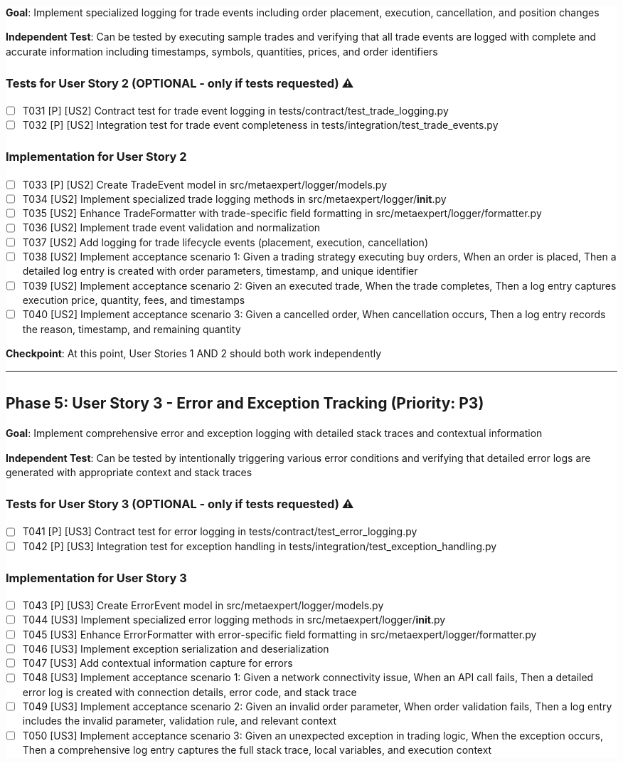 **Goal**: Implement specialized logging for trade events including order placement, execution, cancellation, and position changes

**Independent Test**: Can be tested by executing sample trades and verifying that all trade events are logged with complete and accurate information including timestamps, symbols, quantities, prices, and order identifiers

### Tests for User Story 2 (OPTIONAL - only if tests requested) ⚠️

- [ ] T031 [P] [US2] Contract test for trade event logging in tests/contract/test_trade_logging.py
- [ ] T032 [P] [US2] Integration test for trade event completeness in tests/integration/test_trade_events.py

### Implementation for User Story 2

- [ ] T033 [P] [US2] Create TradeEvent model in src/metaexpert/logger/models.py
- [ ] T034 [US2] Implement specialized trade logging methods in src/metaexpert/logger/__init__.py
- [ ] T035 [US2] Enhance TradeFormatter with trade-specific field formatting in src/metaexpert/logger/formatter.py
- [ ] T036 [US2] Implement trade event validation and normalization
- [ ] T037 [US2] Add logging for trade lifecycle events (placement, execution, cancellation)
- [ ] T038 [US2] Implement acceptance scenario 1: Given a trading strategy executing buy orders, When an order is placed, Then a detailed log entry is created with order parameters, timestamp, and unique identifier
- [ ] T039 [US2] Implement acceptance scenario 2: Given an executed trade, When the trade completes, Then a log entry captures execution price, quantity, fees, and timestamps
- [ ] T040 [US2] Implement acceptance scenario 3: Given a cancelled order, When cancellation occurs, Then a log entry records the reason, timestamp, and remaining quantity

**Checkpoint**: At this point, User Stories 1 AND 2 should both work independently

---

## Phase 5: User Story 3 - Error and Exception Tracking (Priority: P3)

**Goal**: Implement comprehensive error and exception logging with detailed stack traces and contextual information

**Independent Test**: Can be tested by intentionally triggering various error conditions and verifying that detailed error logs are generated with appropriate context and stack traces

### Tests for User Story 3 (OPTIONAL - only if tests requested) ⚠️

- [ ] T041 [P] [US3] Contract test for error logging in tests/contract/test_error_logging.py
- [ ] T042 [P] [US3] Integration test for exception handling in tests/integration/test_exception_handling.py

### Implementation for User Story 3

- [ ] T043 [P] [US3] Create ErrorEvent model in src/metaexpert/logger/models.py
- [ ] T044 [US3] Implement specialized error logging methods in src/metaexpert/logger/__init__.py
- [ ] T045 [US3] Enhance ErrorFormatter with error-specific field formatting in src/metaexpert/logger/formatter.py
- [ ] T046 [US3] Implement exception serialization and deserialization
- [ ] T047 [US3] Add contextual information capture for errors
- [ ] T048 [US3] Implement acceptance scenario 1: Given a network connectivity issue, When an API call fails, Then a detailed error log is created with connection details, error code, and stack trace
- [ ] T049 [US3] Implement acceptance scenario 2: Given an invalid order parameter, When order validation fails, Then a log entry includes the invalid parameter, validation rule, and relevant context
- [ ] T050 [US3] Implement acceptance scenario 3: Given an unexpected exception in trading logic, When the exception occurs, Then a comprehensive log entry captures the full stack trace, local variables, and execution context
